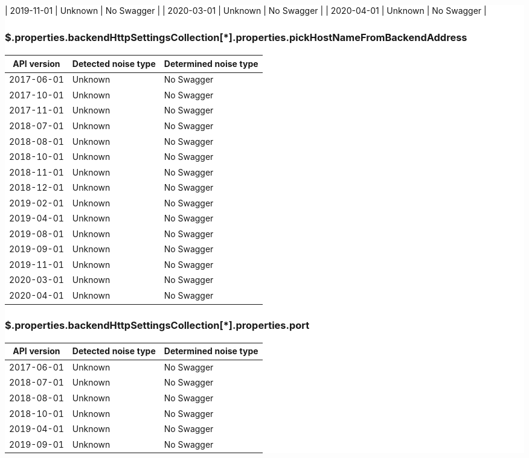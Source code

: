 | 2019-11-01  | Unknown             | No Swagger            |
| 2020-03-01  | Unknown             | No Swagger            |
| 2020-04-01  | Unknown             | No Swagger            |

### \$.properties.backendHttpSettingsCollection[*].properties.pickHostNameFromBackendAddress

| API version | Detected noise type | Determined noise type |
| ----------- | ------------------- | --------------------- |
| 2017-06-01  | Unknown             | No Swagger            |
| 2017-10-01  | Unknown             | No Swagger            |
| 2017-11-01  | Unknown             | No Swagger            |
| 2018-07-01  | Unknown             | No Swagger            |
| 2018-08-01  | Unknown             | No Swagger            |
| 2018-10-01  | Unknown             | No Swagger            |
| 2018-11-01  | Unknown             | No Swagger            |
| 2018-12-01  | Unknown             | No Swagger            |
| 2019-02-01  | Unknown             | No Swagger            |
| 2019-04-01  | Unknown             | No Swagger            |
| 2019-08-01  | Unknown             | No Swagger            |
| 2019-09-01  | Unknown             | No Swagger            |
| 2019-11-01  | Unknown             | No Swagger            |
| 2020-03-01  | Unknown             | No Swagger            |
| 2020-04-01  | Unknown             | No Swagger            |

### \$.properties.backendHttpSettingsCollection[*].properties.port

| API version | Detected noise type | Determined noise type |
| ----------- | ------------------- | --------------------- |
| 2017-06-01  | Unknown             | No Swagger            |
| 2018-07-01  | Unknown             | No Swagger            |
| 2018-08-01  | Unknown             | No Swagger            |
| 2018-10-01  | Unknown             | No Swagger            |
| 2019-04-01  | Unknown             | No Swagger            |
| 2019-09-01  | Unknown             | No Swagger            |
